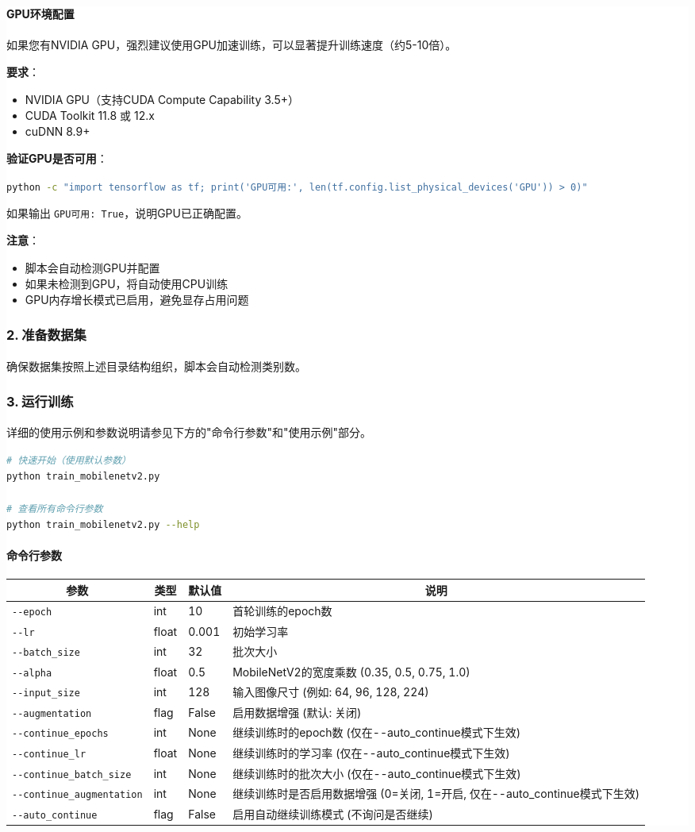 #### GPU环境配置

如果您有NVIDIA GPU，强烈建议使用GPU加速训练，可以显著提升训练速度（约5-10倍）。

**要求**：
- NVIDIA GPU（支持CUDA Compute Capability 3.5+）
- CUDA Toolkit 11.8 或 12.x
- cuDNN 8.9+

**验证GPU是否可用**：
```bash
python -c "import tensorflow as tf; print('GPU可用:', len(tf.config.list_physical_devices('GPU')) > 0)"
```

如果输出 `GPU可用: True`，说明GPU已正确配置。

**注意**：
- 脚本会自动检测GPU并配置
- 如果未检测到GPU，将自动使用CPU训练
- GPU内存增长模式已启用，避免显存占用问题

### 2. 准备数据集

确保数据集按照上述目录结构组织，脚本会自动检测类别数。

### 3. 运行训练

详细的使用示例和参数说明请参见下方的"命令行参数"和"使用示例"部分。

```bash
# 快速开始（使用默认参数）
python train_mobilenetv2.py

# 查看所有命令行参数
python train_mobilenetv2.py --help
```

#### 命令行参数

| 参数 | 类型 | 默认值 | 说明 |
|------|------|--------|------|
| `--epoch` | int | 10 | 首轮训练的epoch数 |
| `--lr` | float | 0.001 | 初始学习率 |
| `--batch_size` | int | 32 | 批次大小 |
| `--alpha` | float | 0.5 | MobileNetV2的宽度乘数 (0.35, 0.5, 0.75, 1.0) |
| `--input_size` | int | 128 | 输入图像尺寸 (例如: 64, 96, 128, 224) |
| `--augmentation` | flag | False | 启用数据增强 (默认: 关闭) |
| `--continue_epochs` | int | None | 继续训练时的epoch数 (仅在--auto_continue模式下生效) |
| `--continue_lr` | float | None | 继续训练时的学习率 (仅在--auto_continue模式下生效) |
| `--continue_batch_size` | int | None | 继续训练时的批次大小 (仅在--auto_continue模式下生效) |
| `--continue_augmentation` | int | None | 继续训练时是否启用数据增强 (0=关闭, 1=开启, 仅在--auto_continue模式下生效) |
| `--auto_continue` | flag | False | 启用自动继续训练模式 (不询问是否继续) |
